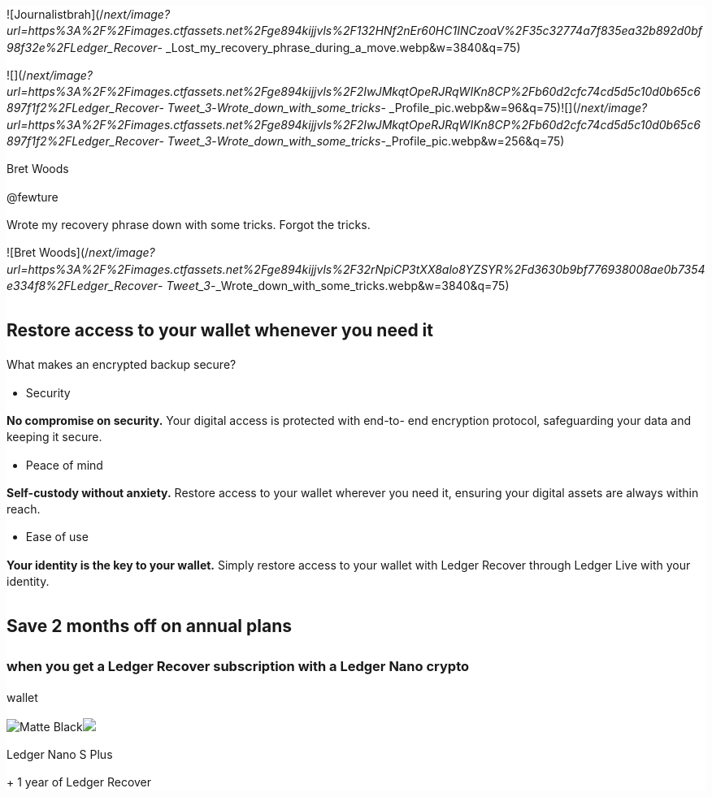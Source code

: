 ![Journalistbrah](/_next/image?url=https%3A%2F%2Fimages.ctfassets.net%2Fge894kijjvls%2F132HNf2nEr60HC1INCzoaV%2F35c32774a7f835ea32b892d0bf98f32e%2FLedger_Recover_-
_Lost_my_recovery_phrase_during_a_move.webp&w=3840&q=75)

![](/_next/image?url=https%3A%2F%2Fimages.ctfassets.net%2Fge894kijjvls%2F2IwJMkqtOpeRJRqWIKn8CP%2Fb60d2cfc74cd5d5c10d0b65c6897f1f2%2FLedger_Recover_-
_Tweet_3_-_Wrote_down_with_some_tricks_-
_Profile_pic.webp&w=96&q=75)![](/_next/image?url=https%3A%2F%2Fimages.ctfassets.net%2Fge894kijjvls%2F2IwJMkqtOpeRJRqWIKn8CP%2Fb60d2cfc74cd5d5c10d0b65c6897f1f2%2FLedger_Recover_-
_Tweet_3_-_Wrote_down_with_some_tricks_-_Profile_pic.webp&w=256&q=75)

Bret Woods

@fewture

Wrote my recovery phrase down with some tricks. Forgot the tricks.

![Bret
Woods](/_next/image?url=https%3A%2F%2Fimages.ctfassets.net%2Fge894kijjvls%2F32rNpiCP3tXX8alo8YZSYR%2Fd3630b9bf776938008ae0b7354e334f8%2FLedger_Recover_-
_Tweet_3_-_Wrote_down_with_some_tricks.webp&w=3840&q=75)

## Restore access to your wallet whenever you need it

What makes an encrypted backup secure?

  * Security

**No compromise on security.** Your digital access is protected with end-to-
end encryption protocol, safeguarding your data and keeping it secure.

  * Peace of mind

**Self-custody without anxiety.** Restore access to your wallet wherever you
need it, ensuring your digital assets are always within reach.

  * Ease of use

**Your identity is the key to your wallet.** Simply restore access to your
wallet with Ledger Recover through Ledger Live with your identity.

## Save 2 months off on annual plans

### when you get a Ledger Recover subscription with a Ledger Nano crypto
wallet

![Matte
Black](/_next/image?url=https%3A%2F%2Fcdn.shopify.com%2Fs%2Ffiles%2F1%2F2974%2F4858%2Fproducts%2FLedger_Nano_S_Plus_Matte_Black.png%3Fv%3D1698056435&w=3840&q=75)![](/_next/image?url=https%3A%2F%2Fimages.ctfassets.net%2Fge894kijjvls%2FkxtRhex3KELWB5ip8sz1x%2F2772d0f7551a3e1f39b0b82853fd482e%2Fimage.png&w=384&q=75)

Ledger Nano S Plus

\+ 1 year of Ledger Recover
